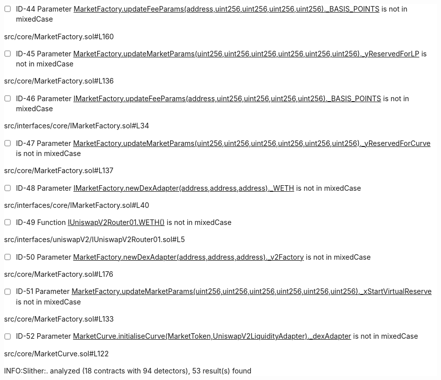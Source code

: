 
 - [ ] ID-44
Parameter [MarketFactory.updateFeeParams(address,uint256,uint256,uint256,uint256)._BASIS_POINTS](src/core/MarketFactory.sol#L160) is not in mixedCase

src/core/MarketFactory.sol#L160


 - [ ] ID-45
Parameter [MarketFactory.updateMarketParams(uint256,uint256,uint256,uint256,uint256,uint256)._yReservedForLP](src/core/MarketFactory.sol#L136) is not in mixedCase

src/core/MarketFactory.sol#L136


 - [ ] ID-46
Parameter [IMarketFactory.updateFeeParams(address,uint256,uint256,uint256,uint256)._BASIS_POINTS](src/interfaces/core/IMarketFactory.sol#L34) is not in mixedCase

src/interfaces/core/IMarketFactory.sol#L34


 - [ ] ID-47
Parameter [MarketFactory.updateMarketParams(uint256,uint256,uint256,uint256,uint256,uint256)._yReservedForCurve](src/core/MarketFactory.sol#L137) is not in mixedCase

src/core/MarketFactory.sol#L137


 - [ ] ID-48
Parameter [IMarketFactory.newDexAdapter(address,address,address)._WETH](src/interfaces/core/IMarketFactory.sol#L40) is not in mixedCase

src/interfaces/core/IMarketFactory.sol#L40


 - [ ] ID-49
Function [IUniswapV2Router01.WETH()](src/interfaces/uniswapV2/IUniswapV2Router01.sol#L5) is not in mixedCase

src/interfaces/uniswapV2/IUniswapV2Router01.sol#L5


 - [ ] ID-50
Parameter [MarketFactory.newDexAdapter(address,address,address)._v2Factory](src/core/MarketFactory.sol#L176) is not in mixedCase

src/core/MarketFactory.sol#L176


 - [ ] ID-51
Parameter [MarketFactory.updateMarketParams(uint256,uint256,uint256,uint256,uint256,uint256)._xStartVirtualReserve](src/core/MarketFactory.sol#L133) is not in mixedCase

src/core/MarketFactory.sol#L133


 - [ ] ID-52
Parameter [MarketCurve.initialiseCurve(MarketToken,UniswapV2LiquidityAdapter)._dexAdapter](src/core/MarketCurve.sol#L122) is not in mixedCase

src/core/MarketCurve.sol#L122


INFO:Slither:. analyzed (18 contracts with 94 detectors), 53 result(s) found